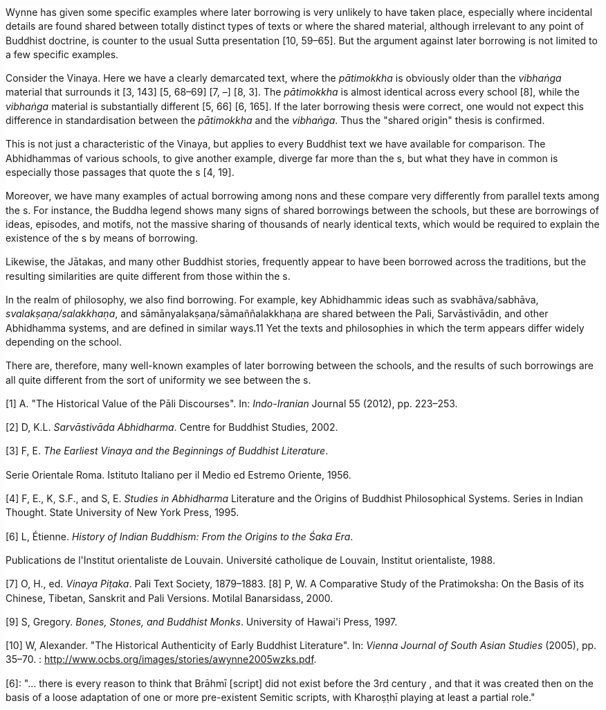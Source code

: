 Wynne has given some specific examples where later borrowing is very unlikely to have taken place, especially where incidental details are found shared between totally distinct types of texts or where the shared material, although irrelevant to any point of Buddhist doctrine, is counter to the usual Sutta presentation [10, 59–65]. But the argument against later borrowing is not limited to a few specific examples.

Consider the Vinaya. Here we have a clearly demarcated text, where the *pātimokkha* is obviously older than the *vibhaṅga* material that surrounds it [3, 143] [5, 68–69] [7, –] [8, 3]. The *pātimokkha* is almost identical across every school [8], while the *vibhaṅga* material is substantially different [5, 66] [6, 165]. If the later borrowing thesis were correct, one would not expect this difference in standardisation between the *pātimokkha* and the *vibhaṅga*. Thus the "shared origin" thesis is confirmed.

This is not just a characteristic of the Vinaya, but applies to every Buddhist text we have available for comparison. The Abhidhammas of various schools, to give another example, diverge far more than the s, but what they have in common is especially those passages that quote the s [4, 19].

Moreover, we have many examples of actual borrowing among nons and these compare very differently from parallel texts among the s. For instance, the Buddha legend shows many signs of shared borrowings between the schools, but these are borrowings of ideas, episodes, and motifs, not the massive sharing of thousands of nearly identical texts, which would be required to explain the existence of the s by means of borrowing.

Likewise, the Jātakas, and many other Buddhist stories, frequently appear to have been borrowed across the traditions, but the resulting similarities are quite different from those within the s.

In the realm of philosophy, we also find borrowing. For example, key Abhidhammic ideas such as svabhāva/sabhāva, *svalakṣaṇa/salakkhaṇa*, and sāmānyalakṣaṇa/sāmaññalakkhaṇa are shared between the Pali, Sarvāstivādin, and other Abhidhamma systems, and are defined in similar ways.11 Yet the texts and philosophies in which the term appears differ widely depending on the school.

There are, therefore, many well-known examples of later borrowing between the schools, and the results of such borrowings are all quite different from the sort of uniformity we see between the s.

[1] A. "The Historical Value of the Pāli Discourses". In: *Indo-Iranian* Journal 55 (2012), pp. 223–253.

[2] D, K.L. *Sarvāstivāda Abhidharma*. Centre for Buddhist Studies, 2002.

[3] F, E. *The Earliest Vinaya and the Beginnings of Buddhist Literature*.

Serie Orientale Roma. Istituto Italiano per il Medio ed Estremo Oriente, 1956.

[4] F, E., K, S.F., and S, E. *Studies in Abhidharma* Literature and the Origins of Buddhist Philosophical Systems.  Series in Indian Thought. State University of New York Press, 1995.

[6] L, Étienne. *History of Indian Buddhism: From the Origins to the Śaka Era*.

Publications de l'Institut orientaliste de Louvain. Université catholique de Louvain, Institut orientaliste, 1988.

[7] O, H., ed. *Vinaya Piṭaka*. Pali Text Society, 1879–1883. [8] P, W. A Comparative Study of the Pratimoksha: On the Basis of its Chinese, Tibetan, Sanskrit and Pali Versions. Motilal Banarsidass, 2000.

[9] S, Gregory. *Bones, Stones, and Buddhist Monks*. University of Hawai'i Press, 1997.

[10] W, Alexander. "The Historical Authenticity of Early Buddhist Literature". In: *Vienna Journal of South Asian Studies*  (2005), pp. 35–70. :
http://www.ocbs.org/images/stories/awynne2005wzks.pdf.


[6]: "... there is every reason to think that Brāhmī [script] did not exist before the 3rd century , and that it was created then on the basis of a loose adaptation of one or more pre-existent Semitic scripts, with Kharoṣṭhī playing at least a partial role."